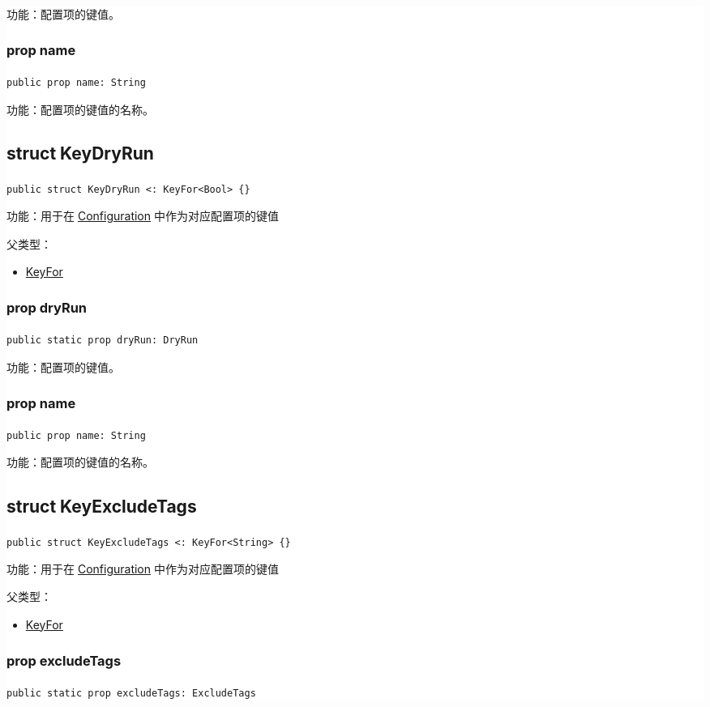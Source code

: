 功能：配置项的键值。

### prop name

```cangjie
public prop name: String
```

功能：配置项的键值的名称。

## struct KeyDryRun

```cangjie
public struct KeyDryRun <: KeyFor<Bool> {}
```

功能：用于在 [Configuration](../../unittest_common/unittest_common_package_api/unittest_common_package_classes.md#class-configuration) 中作为对应配置项的键值

父类型：

- [KeyFor](../../unittest_common/unittest_common_package_api/unittest_common_package_interfaces.md#interface-keyfor)

### prop dryRun

```cangjie
public static prop dryRun: DryRun
```

功能：配置项的键值。

### prop name

```cangjie
public prop name: String
```

功能：配置项的键值的名称。

## struct KeyExcludeTags

```cangjie
public struct KeyExcludeTags <: KeyFor<String> {}
```

功能：用于在 [Configuration](../../unittest_common/unittest_common_package_api/unittest_common_package_classes.md#class-configuration) 中作为对应配置项的键值

父类型：

- [KeyFor](../../unittest_common/unittest_common_package_api/unittest_common_package_interfaces.md#interface-keyfor)

### prop excludeTags

```cangjie
public static prop excludeTags: ExcludeTags
```
